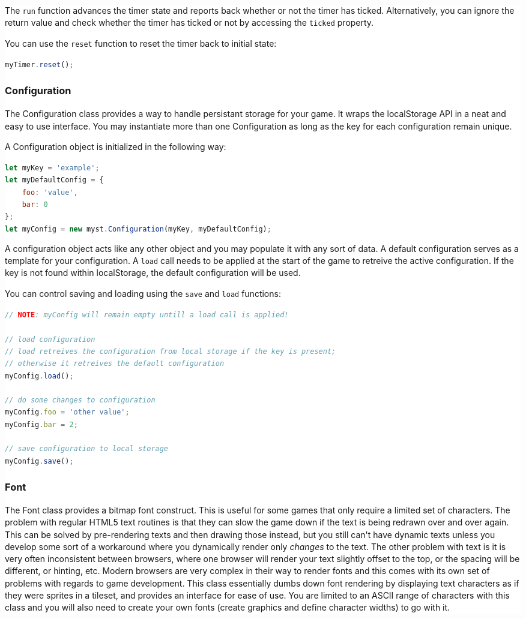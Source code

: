 
The `run` function advances the timer state and reports back whether or not the timer has ticked. Alternatively, you can ignore the return value and check whether the timer has ticked or not by accessing the `ticked` property.

You can use the `reset` function to reset the timer back to initial state:
```JavaScript
myTimer.reset();
```

### Configuration

The Configuration class provides a way to handle persistant storage for your game. It wraps the localStorage API in a neat and easy to use interface. You may instantiate more than one Configuration as long as the key for each configuration remain unique.

A Configuration object is initialized in the following way:

```javascript
let myKey = 'example';
let myDefaultConfig = {
	foo: 'value',
	bar: 0
};
let myConfig = new myst.Configuration(myKey, myDefaultConfig);
```

A configuration object acts like any other object and you may populate it with any sort of data. A default configuration serves as a template for your configuration. A `load` call needs to be applied at the start of the game to retreive the active configuration. If the key is not found within localStorage, the default configuration will be used.

You can control saving and loading using the `save` and `load` functions:
```javascript
// NOTE: myConfig will remain empty untill a load call is applied!

// load configuration
// load retreives the configuration from local storage if the key is present;
// otherwise it retreives the default configuration
myConfig.load();

// do some changes to configuration
myConfig.foo = 'other value';
myConfig.bar = 2;

// save configuration to local storage
myConfig.save();
```

### Font

The Font class provides a bitmap font construct. This is useful for some games that only require a limited set of characters. The problem with regular HTML5 text routines is that they can slow the game down if the text is being redrawn over and over again. This can be solved by pre-rendering texts and then drawing those instead, but you still can't have dynamic texts unless you develop some sort of a workaround where you dynamically render only *changes* to the text. The other problem with text is it is very often inconsistent between browsers, where one browser will render your text slightly offset to the top, or the spacing will be different, or hinting, etc. Modern browsers are very complex in their way to render fonts and this comes with its own set of problems with regards to game development. This class essentially dumbs down font rendering by displaying text characters as if they were sprites in a tileset, and provides an interface for ease of use. You are limited to an ASCII range of characters with this class and you will also need to create your own fonts (create graphics and define character widths) to go with it.
